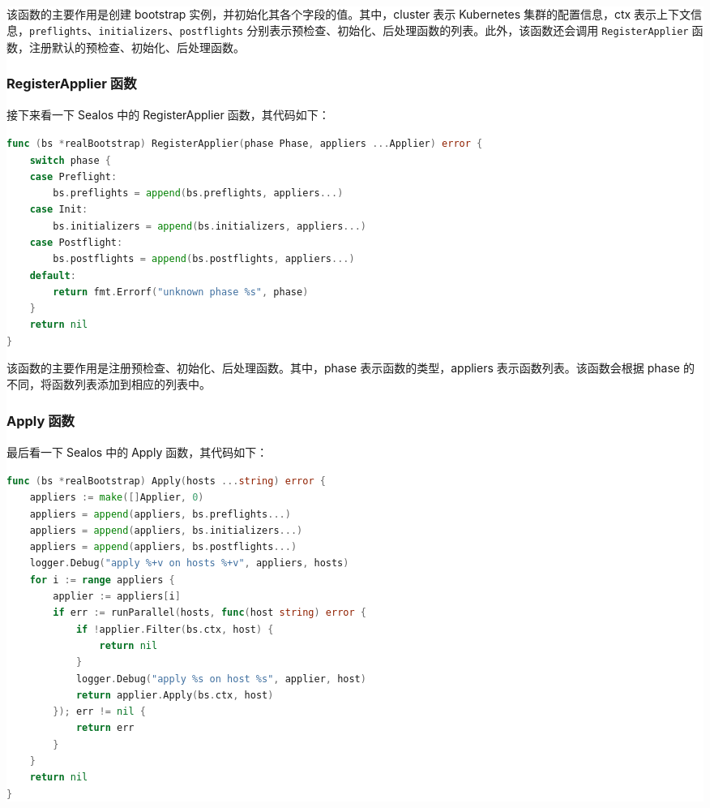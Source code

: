 该函数的主要作用是创建 bootstrap 实例，并初始化其各个字段的值。其中，cluster 表示 Kubernetes 集群的配置信息，ctx 表示上下文信息，`preflights`、`initializers`、`postflights` 分别表示预检查、初始化、后处理函数的列表。此外，该函数还会调用 `RegisterApplier` 函数，注册默认的预检查、初始化、后处理函数。



### RegisterApplier 函数

接下来看一下 Sealos 中的 RegisterApplier 函数，其代码如下：

```go
func (bs *realBootstrap) RegisterApplier(phase Phase, appliers ...Applier) error {
	switch phase {
	case Preflight:
		bs.preflights = append(bs.preflights, appliers...)
	case Init:
		bs.initializers = append(bs.initializers, appliers...)
	case Postflight:
		bs.postflights = append(bs.postflights, appliers...)
	default:
		return fmt.Errorf("unknown phase %s", phase)
	}
	return nil
}
```

该函数的主要作用是注册预检查、初始化、后处理函数。其中，phase 表示函数的类型，appliers 表示函数列表。该函数会根据 phase 的不同，将函数列表添加到相应的列表中。



### Apply 函数

最后看一下 Sealos 中的 Apply 函数，其代码如下：

```go
func (bs *realBootstrap) Apply(hosts ...string) error {
	appliers := make([]Applier, 0)
	appliers = append(appliers, bs.preflights...)
	appliers = append(appliers, bs.initializers...)
	appliers = append(appliers, bs.postflights...)
	logger.Debug("apply %+v on hosts %+v", appliers, hosts)
	for i := range appliers {
		applier := appliers[i]
		if err := runParallel(hosts, func(host string) error {
			if !applier.Filter(bs.ctx, host) {
				return nil
			}
			logger.Debug("apply %s on host %s", applier, host)
			return applier.Apply(bs.ctx, host)
		}); err != nil {
			return err
		}
	}
	return nil
}
```
